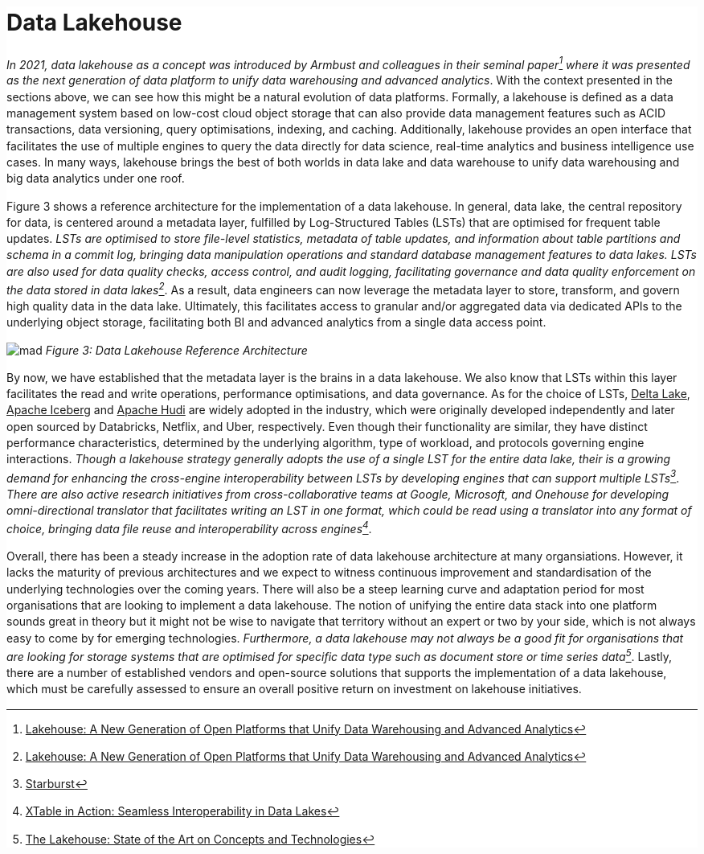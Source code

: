 [^5]: [Lakehouse: A New Generation of Open Platforms that Unify Data Warehousing and Advanced Analytics](https://www.semanticscholar.org/paper/Lakehouse%3A-A-New-Generation-of-Open-Platforms-that-Zaharia-Ghodsi/451cf5fc9786ed4f7e1d9877f08d00f8b1262121)

[^6]: [Delta Lake: High Performance ACID Table Storage over Cloud Object Stores](https://dl.acm.org/doi/10.14778/3415478.3415560)

# Data Lakehouse

<cite>In 2021, data lakehouse as a concept was introduced by Armbust and colleagues in their seminal paper[^5] where it was presented as the next generation of data platform to unify data warehousing and advanced analytics</cite>. With the context presented in the sections above, we can see how this might be a natural evolution of data platforms. Formally, a lakehouse is defined as a data management system based on low-cost cloud object storage that can also provide data management features such as ACID transactions, data versioning, query optimisations, indexing, and caching. Additionally, lakehouse provides an open interface that facilitates the use of multiple engines to query the data directly for data science, real-time analytics and business intelligence use cases. In many ways, lakehouse brings the best of both worlds in data lake and data warehouse to unify data warehousing and big data analytics under one roof.

Figure 3 shows a reference architecture for the implementation of a data lakehouse. In general, data lake, the central repository for data, is centered around a metadata layer, fulfilled by Log-Structured Tables (LSTs) that are optimised for frequent table updates. <cite>LSTs are optimised to store file-level statistics, metadata of table updates, and information about table partitions and schema in a commit log, bringing data manipulation operations and standard database management features to data lakes. LSTs are also used for data quality checks, access control, and audit logging, facilitating governance and data quality enforcement on the data stored in data lakes[^5]</cite>. As a result, data engineers can now leverage the metadata layer to store, transform, and govern high quality data in the data lake. Ultimately, this facilitates access to granular and/or aggregated data via dedicated APIs to the underlying object storage, facilitating both BI and advanced analytics from a single data access point.

![mad](/img/data-lakehouse-schema.png)
*Figure 3: Data Lakehouse Reference Architecture*

By now, we have established that the metadata layer is the brains in a data lakehouse. We also know that LSTs within this layer facilitates the read and write operations, performance optimisations, and data governance. As for the choice of LSTs, [Delta Lake](https://delta.io/), [Apache Iceberg](https://iceberg.apache.org/) and [Apache Hudi](https://hudi.apache.org/) are widely adopted in the industry, which were originally developed independently and later open sourced by Databricks, Netflix, and Uber, respectively. Even though their functionality are similar, they have distinct performance characteristics, determined by the underlying algorithm, type of workload, and protocols governing engine interactions. <cite>Though a lakehouse strategy generally adopts the use of a single LST for the entire data lake, their is a growing demand for enhancing the cross-engine interoperability between LSTs by developing engines that can support multiple LSTs[^7]</cite>. <cite>There are also active research initiatives from cross-collaborative teams at Google, Microsoft, and Onehouse for developing omni-directional translator that facilitates writing an LST in one format, which could be read using a translator into any format of choice, bringing data file reuse and interoperability across engines[^8]</cite>.

[^7]: [Starburst](https://docs.starburst.io/)
[^8]: [XTable in Action: Seamless Interoperability in Data Lakes](https://arxiv.org/abs/2401.09621)

Overall, there has been a steady increase in the adoption rate of data lakehouse architecture at many organsiations. However, it lacks the maturity of previous architectures and we expect to witness continuous improvement and standardisation of the underlying technologies over the coming years. There will also be a steep learning curve and adaptation period for most organisations that are looking to implement a data lakehouse. The notion of unifying the entire data stack into one platform sounds great in theory but it might not be wise to navigate that territory without an expert or two by your side, which is not always easy to come by for emerging technologies. <cite>Furthermore, a data lakehouse may not always be a good fit for organisations that are looking for storage systems that are optimised for specific data type such as document store or time series data[^9]</cite>. Lastly, there are a number of established vendors and open-source solutions that supports the implementation of a data lakehouse, which must be carefully assessed to ensure an overall positive return on investment on lakehouse initiatives.


[^1]: [Data Warehouse Systems: Design and Implementation](https://link.springer.com/book/10.1007/978-3-642-54655-6)
[^2]: [Pentaho, Hadoop and Data Lakes](https://jamesdixon.wordpress.com/2010/10/14/pentaho-hadoop-and-data-lakes/)
[^3]: [Data Lakes: A Survey of Concepts and Architectures](https://www.mdpi.com/2073-431X/13/7/183)
[^4]: [From Hadoop to Cloud: Why and How to Decouple Storage and Compute in Big Data Platforms](https://juicefs.medium.com/from-hadoop-to-cloud-why-and-how-to-decouple-storage-and-compute-in-big-data-platforms-8e01e47e9ea0)
[^9]: [The Lakehouse: State of the Art on Concepts and Technologies](https://link.springer.com/article/10.1007/s42979-024-02737-0)